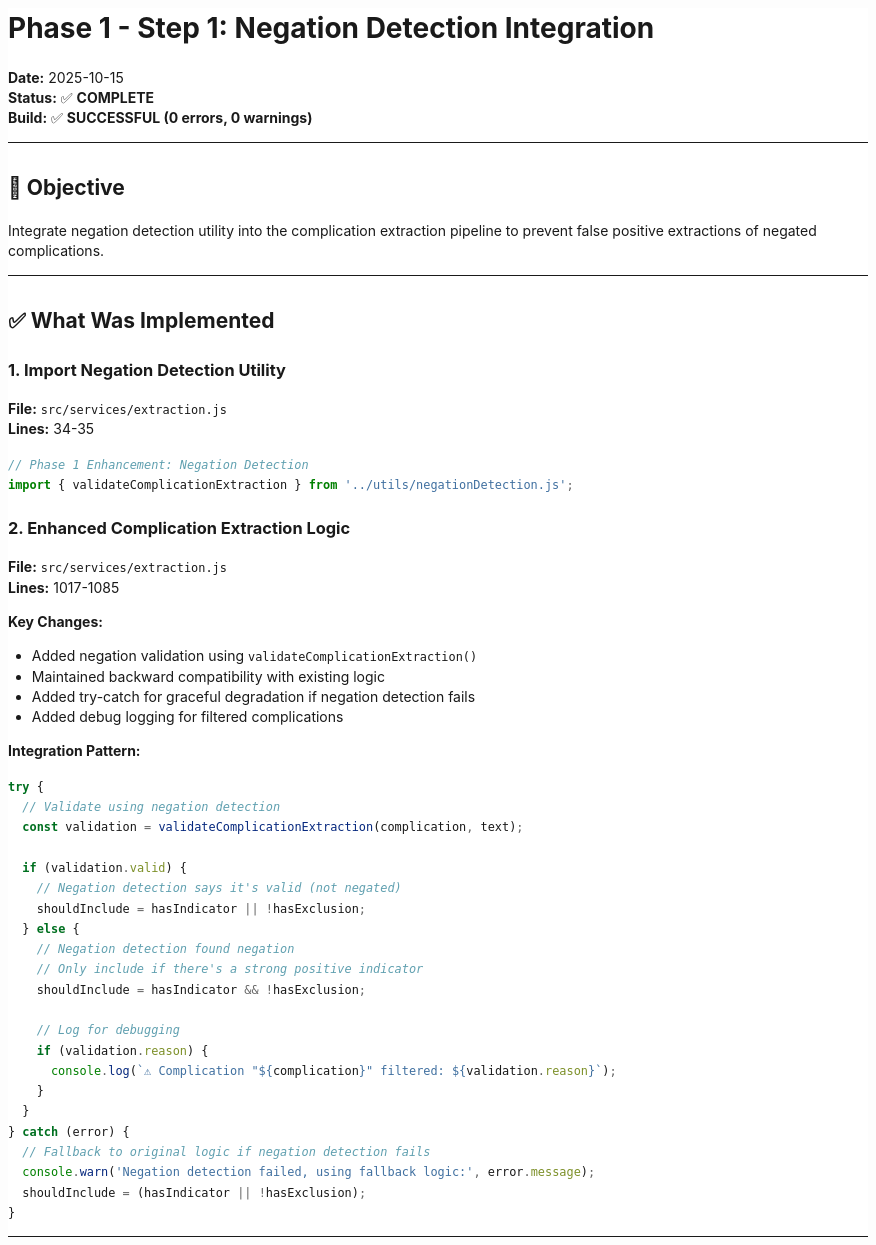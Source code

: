 # Phase 1 - Step 1: Negation Detection Integration

**Date:** 2025-10-15  
**Status:** ✅ **COMPLETE**  
**Build:** ✅ **SUCCESSFUL (0 errors, 0 warnings)**

---

## 🎯 Objective

Integrate negation detection utility into the complication extraction pipeline to prevent false positive extractions of negated complications.

---

## ✅ What Was Implemented

### 1. **Import Negation Detection Utility**

**File:** `src/services/extraction.js`  
**Lines:** 34-35

```javascript
// Phase 1 Enhancement: Negation Detection
import { validateComplicationExtraction } from '../utils/negationDetection.js';
```

### 2. **Enhanced Complication Extraction Logic**

**File:** `src/services/extraction.js`  
**Lines:** 1017-1085

**Key Changes:**
- Added negation validation using `validateComplicationExtraction()`
- Maintained backward compatibility with existing logic
- Added try-catch for graceful degradation if negation detection fails
- Added debug logging for filtered complications

**Integration Pattern:**
```javascript
try {
  // Validate using negation detection
  const validation = validateComplicationExtraction(complication, text);
  
  if (validation.valid) {
    // Negation detection says it's valid (not negated)
    shouldInclude = hasIndicator || !hasExclusion;
  } else {
    // Negation detection found negation
    // Only include if there's a strong positive indicator
    shouldInclude = hasIndicator && !hasExclusion;
    
    // Log for debugging
    if (validation.reason) {
      console.log(`⚠️ Complication "${complication}" filtered: ${validation.reason}`);
    }
  }
} catch (error) {
  // Fallback to original logic if negation detection fails
  console.warn('Negation detection failed, using fallback logic:', error.message);
  shouldInclude = (hasIndicator || !hasExclusion);
}
```

---